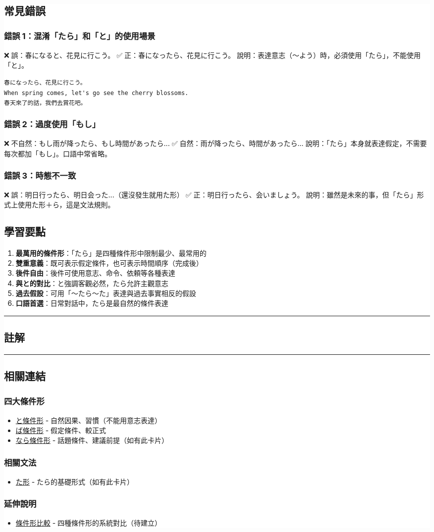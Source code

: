 ## 常見錯誤

### 錯誤 1：混淆「たら」和「と」的使用場景

❌ 誤：春になると、花見に行こう。
✅ 正：春になったら、花見に行こう。
說明：表達意志（〜よう）時，必須使用「たら」，不能使用「と」。

```
春になったら、花見に行こう。
When spring comes, let's go see the cherry blossoms.
春天來了的話，我們去賞花吧。
```

### 錯誤 2：過度使用「もし」

❌ 不自然：もし雨が降ったら、もし時間があったら...
✅ 自然：雨が降ったら、時間があったら...
說明：「たら」本身就表達假定，不需要每次都加「もし」。口語中常省略。

### 錯誤 3：時態不一致

❌ 誤：明日行ったら、明日会った...（還沒發生就用た形）
✅ 正：明日行ったら、会いましょう。
說明：雖然是未來的事，但「たら」形式上使用た形＋ら，這是文法規則。

## 學習要點

1. **最萬用的條件形**：「たら」是四種條件形中限制最少、最常用的
2. **雙重意義**：既可表示假定條件，也可表示時間順序（完成後）
3. **後件自由**：後件可使用意志、命令、依頼等各種表達
4. **與と的對比**：と強調客觀必然，たら允許主觀意志
5. **過去假設**：可用「〜たら〜た」表達與過去事實相反的假設
6. **口語首選**：日常對話中，たら是最自然的條件表達

---

## 註解

[^conditional]: **條件形** - 日語有四種主要的條件表達方式：と、たら、ば、なら，各有不同的用法和語感。

[^to-jouken]: **と條件形** - 表示自然因果關係和恆常關係，後件不能用意志表達。詳見 [と條件形](052_to-jouken.md)

[^ba-jouken]: **ば條件形** - 表示假定條件，較正式，後件不能用過去式。詳見 [ば條件形](047_ba-jouken.md)

[^nara]: **なら條件形** - 基於對方提出的話題或情況的條件形，常用於建議。

[^ta-kei]: **た形** - 動詞的過去形或完了形，たら條件形的基礎。

---

## 相關連結

### 四大條件形
- [と條件形](052_to-jouken.md) - 自然因果、習慣（不能用意志表達）
- [ば條件形](047_ba-jouken.md) - 假定條件、較正式
- [なら條件形](054_nara.md) - 話題條件、建議前提（如有此卡片）

### 相關文法
- [た形](045_ta-kei.md) - たら的基礎形式（如有此卡片）

### 延伸說明
- [條件形比較](../comparison/conditional-comparison.md) - 四種條件形的系統對比（待建立）
